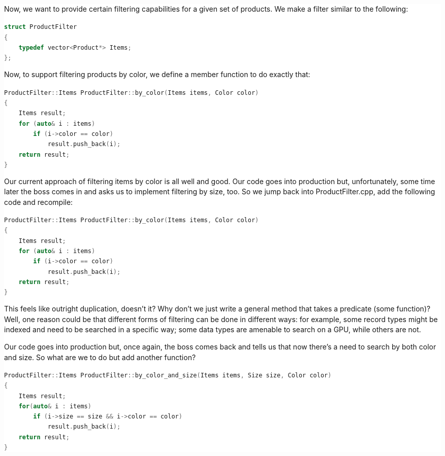 Now, we want to provide certain filtering capabilities for a given set of products. We make a filter similar to the following:

```c++
struct ProductFilter
{
    typedef vector<Product*> Items;
};
```

Now, to support filtering products by color, we define a member function to do exactly that:

```c++
ProductFilter::Items ProductFilter::by_color(Items items, Color color)
{
    Items result;
    for (auto& i : items)
        if (i->color == color)
            result.push_back(i);
    return result;
}
```

Our current approach of filtering items by color is all well and good. Our code goes into production but, unfortunately, some time later the boss comes in and asks us to implement filtering by size, too. So we jump back into ProductFilter.cpp, add the following code and recompile:

```c++
ProductFilter::Items ProductFilter::by_color(Items items, Color color)
{
    Items result;
    for (auto& i : items)
        if (i->color == color)
            result.push_back(i);
    return result;
}
```

This feels like outright duplication, doesn’t it? Why don’t we just write a general method that takes a predicate (some function)? Well, one reason could be that different forms of filtering can be done in different ways: for example, some record types might be indexed and need to be searched in a specific way; some data types are amenable to search on a GPU, while others are not.

Our code goes into production but, once again, the boss comes back and tells us that now there’s a need to search by both color and size. So what are we to do but add another function?

```c++
ProductFilter::Items ProductFilter::by_color_and_size(Items items, Size size, Color color)
{
    Items result;
    for(auto& i : items)
        if (i->size == size && i->color == color)
            result.push_back(i);
    return result;
}
```
